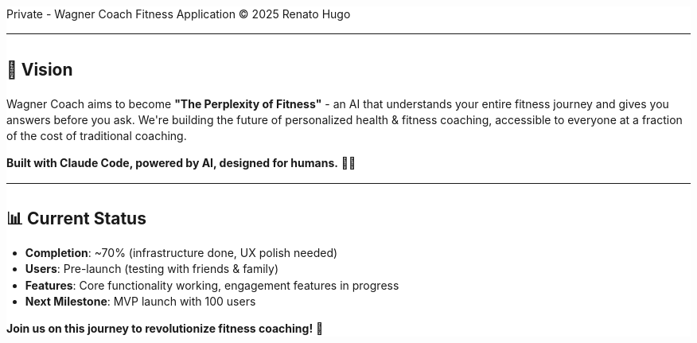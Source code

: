 Private - Wagner Coach Fitness Application
© 2025 Renato Hugo

---

## 🎯 Vision

Wagner Coach aims to become **"The Perplexity of Fitness"** - an AI that understands your entire fitness journey and gives you answers before you ask. We're building the future of personalized health & fitness coaching, accessible to everyone at a fraction of the cost of traditional coaching.

**Built with Claude Code, powered by AI, designed for humans.** 💪🤖

---

## 📊 Current Status

- **Completion**: ~70% (infrastructure done, UX polish needed)
- **Users**: Pre-launch (testing with friends & family)
- **Features**: Core functionality working, engagement features in progress
- **Next Milestone**: MVP launch with 100 users

**Join us on this journey to revolutionize fitness coaching!** 🚀
